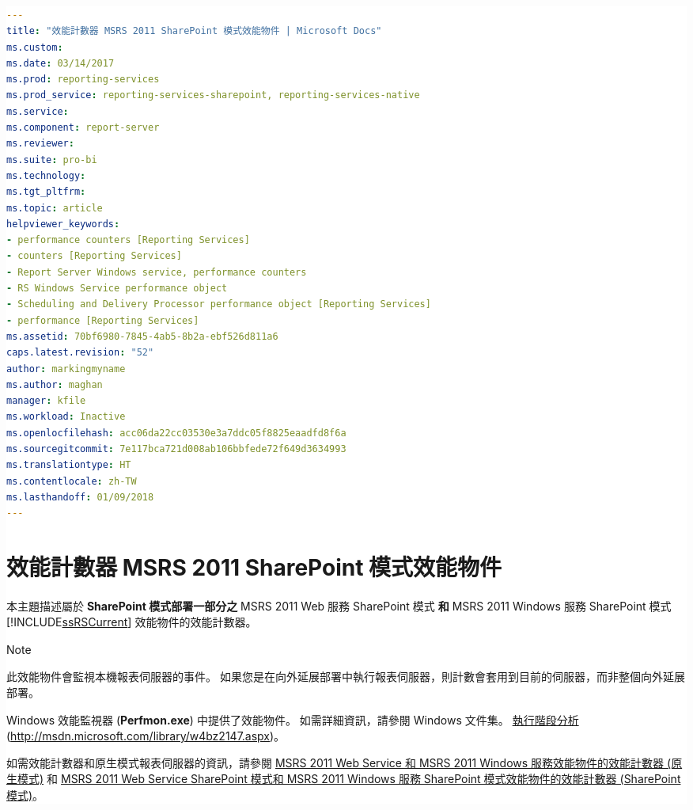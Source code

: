 ```yaml
---
title: "效能計數器 MSRS 2011 SharePoint 模式效能物件 | Microsoft Docs"
ms.custom: 
ms.date: 03/14/2017
ms.prod: reporting-services
ms.prod_service: reporting-services-sharepoint, reporting-services-native
ms.service: 
ms.component: report-server
ms.reviewer: 
ms.suite: pro-bi
ms.technology: 
ms.tgt_pltfrm: 
ms.topic: article
helpviewer_keywords:
- performance counters [Reporting Services]
- counters [Reporting Services]
- Report Server Windows service, performance counters
- RS Windows Service performance object
- Scheduling and Delivery Processor performance object [Reporting Services]
- performance [Reporting Services]
ms.assetid: 70bf6980-7845-4ab5-8b2a-ebf526d811a6
caps.latest.revision: "52"
author: markingmyname
ms.author: maghan
manager: kfile
ms.workload: Inactive
ms.openlocfilehash: acc06da22cc03530e3a7ddc05f8825eaadfd8f6a
ms.sourcegitcommit: 7e117bca721d008ab106bbfede72f649d3634993
ms.translationtype: HT
ms.contentlocale: zh-TW
ms.lasthandoff: 01/09/2018
---
```

# <a name="performance-counters-msrs-2011-sharepoint-mode-performance-objects"></a>效能計數器 MSRS 2011 SharePoint 模式效能物件
  本主題描述屬於 **SharePoint 模式部署一部分之** MSRS 2011 Web 服務 SharePoint 模式 **和** MSRS 2011 Windows 服務 SharePoint 模式 [!INCLUDE[ssRSCurrent](../../includes/ssrscurrent-md.md)] 效能物件的效能計數器。  
  
> [!NOTE]  
>  此效能物件會監視本機報表伺服器的事件。 如果您是在向外延展部署中執行報表伺服器，則計數會套用到目前的伺服器，而非整個向外延展部署。  
  
 Windows 效能監視器 (**Perfmon.exe**) 中提供了效能物件。 如需詳細資訊，請參閱 Windows 文件集。 [執行階段分析](http://msdn.microsoft.com/library/w4bz2147.aspx) (http://msdn.microsoft.com/library/w4bz2147.aspx)。  
  
 如需效能計數器和原生模式報表伺服器的資訊，請參閱 [MSRS 2011 Web Service 和 MSRS 2011 Windows 服務效能物件的效能計數器 &#40;原生模式&#41;](../../reporting-services/report-server/performance-counters-msrs-2011-web-service-performance-objects.md) 和 [MSRS 2011 Web Service SharePoint 模式和 MSRS 2011 Windows 服務 SharePoint 模式效能物件的效能計數器 (SharePoint 模式)](../../reporting-services/report-server/performance-counters-msrs-2011-sharepoint-mode-performance-objects.md)。  
  
